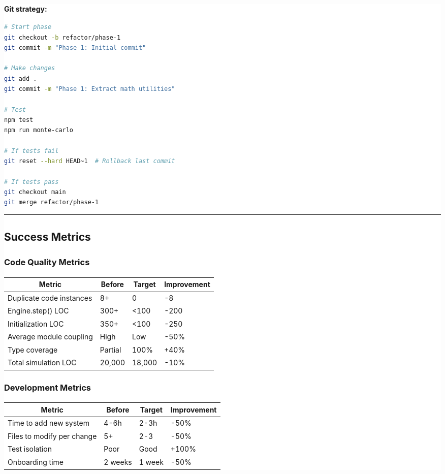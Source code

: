 **Git strategy:**
```bash
# Start phase
git checkout -b refactor/phase-1
git commit -m "Phase 1: Initial commit"

# Make changes
git add .
git commit -m "Phase 1: Extract math utilities"

# Test
npm test
npm run monte-carlo

# If tests fail
git reset --hard HEAD~1  # Rollback last commit

# If tests pass
git checkout main
git merge refactor/phase-1
```

---

## Success Metrics

### Code Quality Metrics

| Metric | Before | Target | Improvement |
|--------|--------|--------|-------------|
| Duplicate code instances | 8+ | 0 | -8 |
| Engine.step() LOC | 300+ | <100 | -200 |
| Initialization LOC | 350+ | <100 | -250 |
| Average module coupling | High | Low | -50% |
| Type coverage | Partial | 100% | +40% |
| Total simulation LOC | 20,000 | 18,000 | -10% |

### Development Metrics

| Metric | Before | Target | Improvement |
|--------|--------|--------|-------------|
| Time to add new system | 4-6h | 2-3h | -50% |
| Files to modify per change | 5+ | 2-3 | -50% |
| Test isolation | Poor | Good | +100% |
| Onboarding time | 2 weeks | 1 week | -50% |
